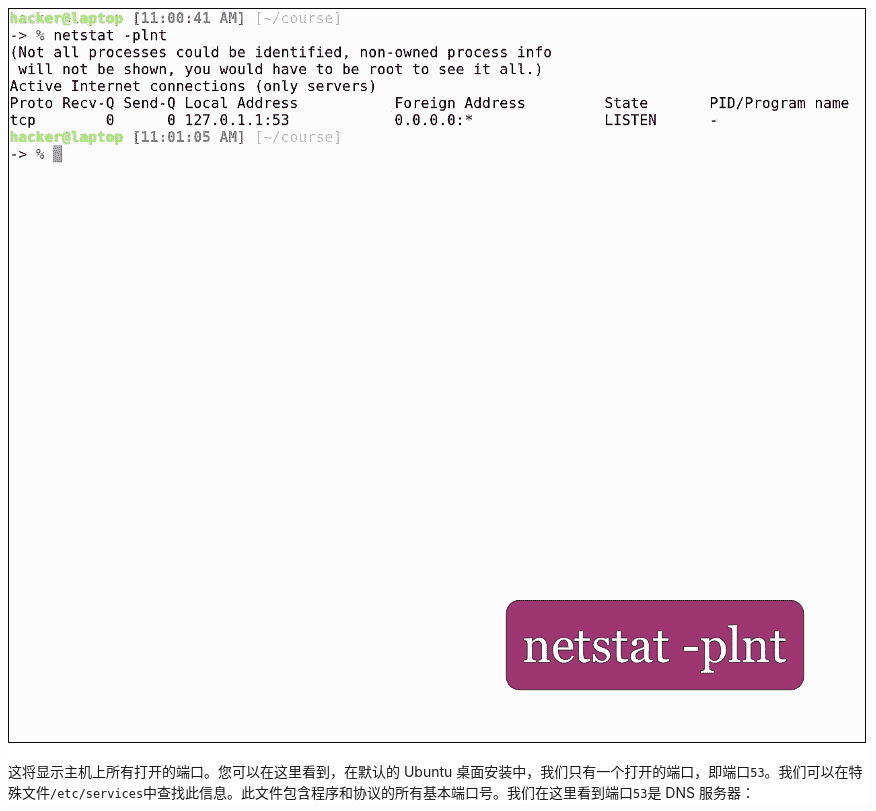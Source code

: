 ![网络-谁在监听？](img/image_04_037.jpg)

这将显示主机上所有打开的端口。您可以在这里看到，在默认的 Ubuntu 桌面安装中，我们只有一个打开的端口，即端口`53`。我们可以在特殊文件`/etc/services`中查找此信息。此文件包含程序和协议的所有基本端口号。我们在这里看到端口`53`是 DNS 服务器：
